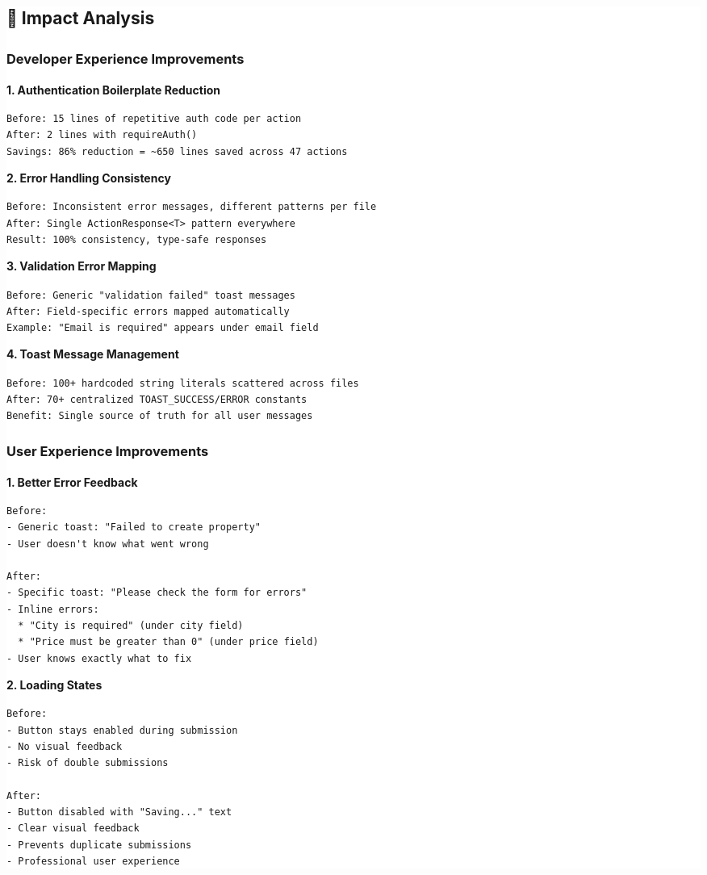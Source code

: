 ## 🚀 Impact Analysis

### Developer Experience Improvements

**1. Authentication Boilerplate Reduction**
```
Before: 15 lines of repetitive auth code per action
After: 2 lines with requireAuth()
Savings: 86% reduction = ~650 lines saved across 47 actions
```

**2. Error Handling Consistency**
```
Before: Inconsistent error messages, different patterns per file
After: Single ActionResponse<T> pattern everywhere
Result: 100% consistency, type-safe responses
```

**3. Validation Error Mapping**
```
Before: Generic "validation failed" toast messages
After: Field-specific errors mapped automatically
Example: "Email is required" appears under email field
```

**4. Toast Message Management**
```
Before: 100+ hardcoded string literals scattered across files
After: 70+ centralized TOAST_SUCCESS/ERROR constants
Benefit: Single source of truth for all user messages
```

### User Experience Improvements

**1. Better Error Feedback**
```
Before:
- Generic toast: "Failed to create property"
- User doesn't know what went wrong

After:
- Specific toast: "Please check the form for errors"
- Inline errors: 
  * "City is required" (under city field)
  * "Price must be greater than 0" (under price field)
- User knows exactly what to fix
```

**2. Loading States**
```
Before:
- Button stays enabled during submission
- No visual feedback
- Risk of double submissions

After:
- Button disabled with "Saving..." text
- Clear visual feedback
- Prevents duplicate submissions
- Professional user experience
```
